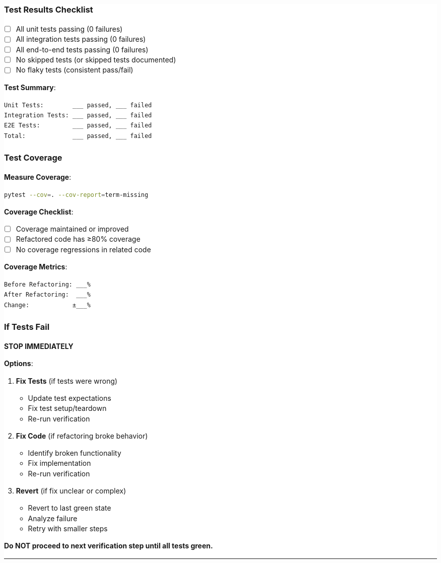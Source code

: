 ### Test Results Checklist

- [ ] All unit tests passing (0 failures)
- [ ] All integration tests passing (0 failures)
- [ ] All end-to-end tests passing (0 failures)
- [ ] No skipped tests (or skipped tests documented)
- [ ] No flaky tests (consistent pass/fail)

**Test Summary**:
```
Unit Tests:        ___ passed, ___ failed
Integration Tests: ___ passed, ___ failed
E2E Tests:         ___ passed, ___ failed
Total:             ___ passed, ___ failed
```

### Test Coverage

**Measure Coverage**:
```bash
pytest --cov=. --cov-report=term-missing
```

**Coverage Checklist**:
- [ ] Coverage maintained or improved
- [ ] Refactored code has ≥80% coverage
- [ ] No coverage regressions in related code

**Coverage Metrics**:
```
Before Refactoring: ___%
After Refactoring:  ___%
Change:            ±___%
```

### If Tests Fail

**STOP IMMEDIATELY**

**Options**:
1. **Fix Tests** (if tests were wrong)
   - Update test expectations
   - Fix test setup/teardown
   - Re-run verification

2. **Fix Code** (if refactoring broke behavior)
   - Identify broken functionality
   - Fix implementation
   - Re-run verification

3. **Revert** (if fix unclear or complex)
   - Revert to last green state
   - Analyze failure
   - Retry with smaller steps

**Do NOT proceed to next verification step until all tests green.**

---